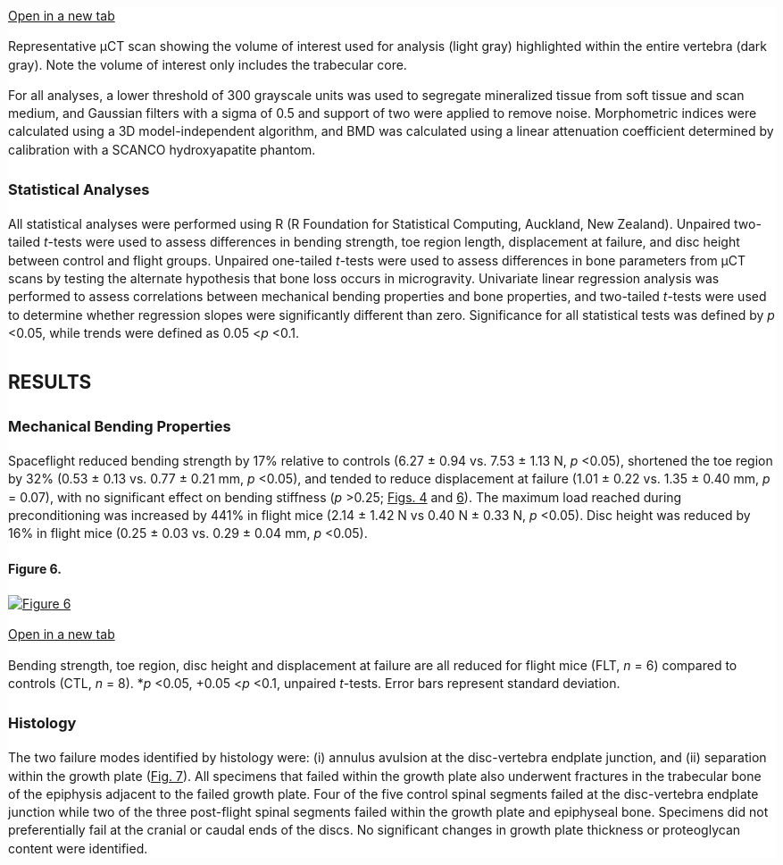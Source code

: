 [Open in a new tab](figure/F5/)

Representative μCT scan showing the volume of interest used for analysis (light gray) highlighted within the entire vertebra (dark gray). Note the volume of interest only includes the trabecular core.

For all analyses, a lower threshold of 300 grayscale units was used to segregate mineralized tissue from soft tissue and scan medium, and Gaussian filters with a sigma of 0.5 and support of two were applied to remove noise. Morphometric indices were calculated using a 3D model-independent algorithm, and BMD was calculated using a linear attenuation coefficient determined by calibration with a SCANCO hydroxyapatite phantom.

### Statistical Analyses

All statistical analyses were performed using R (R Foundation for Statistical Computing, Auckland, New Zealand). Unpaired two-tailed *t*-tests were used to assess differences in bending strength, toe region length, displacement at failure, and disc height between control and flight groups. Unpaired one-tailed *t*-tests were used to assess differences in bone parameters from μCT scans by testing the alternate hypothesis that bone loss occurs in microgravity. Univariate linear regression analysis was performed to assess correlations between mechanical bending properties and bone properties, and two-tailed *t*-tests were used to determine whether regression slopes were significantly different than zero. Significance for all statistical tests was defined by *p* <0.05, while trends were defined as 0.05 <*p* <0.1.

## RESULTS

### Mechanical Bending Properties

Spaceflight reduced bending strength by 17% relative to controls (6.27 ± 0.94 vs. 7.53 ± 1.13 N, *p* <0.05), shortened the toe region by 32% (0.53 ± 0.13 vs. 0.77 ± 0.21 mm, *p* <0.05), and tended to reduce displacement at failure (1.01 ± 0.22 vs. 1.35 ± 0.40 mm, *p* = 0.07), with no significant effect on bending stiffness (*p* >0.25; [Figs. 4](#F4) and [6](#F6)). The maximum load reached during preconditioning was increased by 441% in flight mice (2.14 ± 1.42 N vs 0.40 N ± 0.33 N, *p* <0.05). Disc height was reduced by 16% in flight mice (0.25 ± 0.03 vs. 0.29 ± 0.04 mm, *p* <0.05).

#### Figure 6.

[![Figure 6](https://cdn.ncbi.nlm.nih.gov/pmc/blobs/144a/5477841/135d1ab18f05/nihms868218f6.jpg)](https://www.ncbi.nlm.nih.gov/core/lw/2.0/html/tileshop_pmc/tileshop_pmc_inline.html?title=Click%20on%20image%20to%20zoom&p=PMC3&id=5477841_nihms868218f6.jpg)

[Open in a new tab](figure/F6/)

Bending strength, toe region, disc height and displacement at failure are all reduced for flight mice (FLT, *n* = 6) compared to controls (CTL, *n* = 8). \**p* <0.05, +0.05 <*p* <0.1, unpaired *t*-tests. Error bars represent standard deviation.

### Histology

The two failure modes identified by histology were: (i) annulus avulsion at the disc-vertebra endplate junction, and (ii) separation within the growth plate ([Fig. 7](#F7)). All specimens that failed within the growth plate also underwent fractures in the trabecular bone of the epiphysis adjacent to the failed growth plate. Four of the five control spinal segments failed at the disc-vertebra endplate junction while two of the three post-flight spinal segments failed within the growth plate and epiphyseal bone. Specimens did not preferentially fail at the cranial or caudal ends of the discs. No significant changes in growth plate thickness or proteoglycan content were identified.
